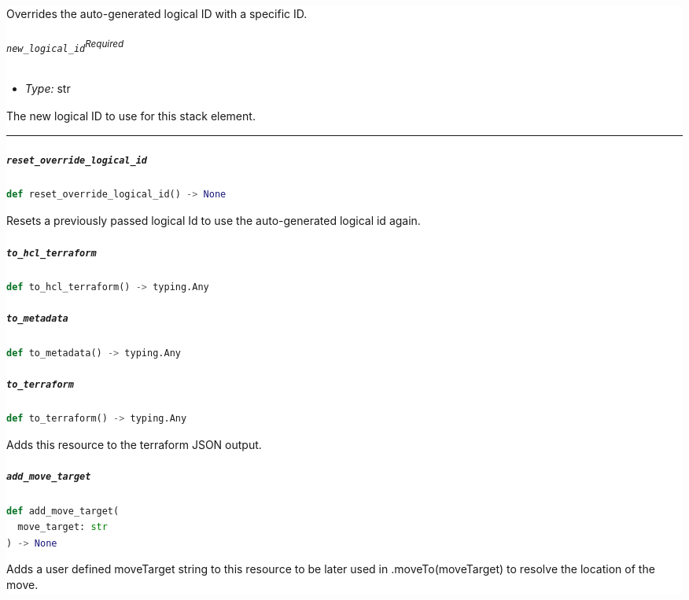 Overrides the auto-generated logical ID with a specific ID.

###### `new_logical_id`<sup>Required</sup> <a name="new_logical_id" id="@cdktf/provider-okta.trustedOrigin.TrustedOrigin.overrideLogicalId.parameter.newLogicalId"></a>

- *Type:* str

The new logical ID to use for this stack element.

---

##### `reset_override_logical_id` <a name="reset_override_logical_id" id="@cdktf/provider-okta.trustedOrigin.TrustedOrigin.resetOverrideLogicalId"></a>

```python
def reset_override_logical_id() -> None
```

Resets a previously passed logical Id to use the auto-generated logical id again.

##### `to_hcl_terraform` <a name="to_hcl_terraform" id="@cdktf/provider-okta.trustedOrigin.TrustedOrigin.toHclTerraform"></a>

```python
def to_hcl_terraform() -> typing.Any
```

##### `to_metadata` <a name="to_metadata" id="@cdktf/provider-okta.trustedOrigin.TrustedOrigin.toMetadata"></a>

```python
def to_metadata() -> typing.Any
```

##### `to_terraform` <a name="to_terraform" id="@cdktf/provider-okta.trustedOrigin.TrustedOrigin.toTerraform"></a>

```python
def to_terraform() -> typing.Any
```

Adds this resource to the terraform JSON output.

##### `add_move_target` <a name="add_move_target" id="@cdktf/provider-okta.trustedOrigin.TrustedOrigin.addMoveTarget"></a>

```python
def add_move_target(
  move_target: str
) -> None
```

Adds a user defined moveTarget string to this resource to be later used in .moveTo(moveTarget) to resolve the location of the move.
